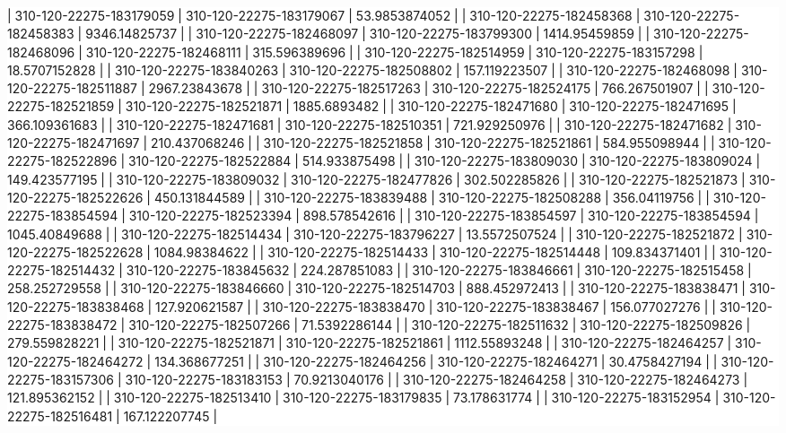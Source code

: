 | 310-120-22275-183179059 | 310-120-22275-183179067 | 53.9853874052 |
| 310-120-22275-182458368 | 310-120-22275-182458383 | 9346.14825737 |
| 310-120-22275-182468097 | 310-120-22275-183799300 | 1414.95459859 |
| 310-120-22275-182468096 | 310-120-22275-182468111 | 315.596389696 |
| 310-120-22275-182514959 | 310-120-22275-183157298 | 18.5707152828 |
| 310-120-22275-183840263 | 310-120-22275-182508802 | 157.119223507 |
| 310-120-22275-182468098 | 310-120-22275-182511887 | 2967.23843678 |
| 310-120-22275-182517263 | 310-120-22275-182524175 | 766.267501907 |
| 310-120-22275-182521859 | 310-120-22275-182521871 | 1885.6893482 |
| 310-120-22275-182471680 | 310-120-22275-182471695 | 366.109361683 |
| 310-120-22275-182471681 | 310-120-22275-182510351 | 721.929250976 |
| 310-120-22275-182471682 | 310-120-22275-182471697 | 210.437068246 |
| 310-120-22275-182521858 | 310-120-22275-182521861 | 584.955098944 |
| 310-120-22275-182522896 | 310-120-22275-182522884 | 514.933875498 |
| 310-120-22275-183809030 | 310-120-22275-183809024 | 149.423577195 |
| 310-120-22275-183809032 | 310-120-22275-182477826 | 302.502285826 |
| 310-120-22275-182521873 | 310-120-22275-182522626 | 450.131844589 |
| 310-120-22275-183839488 | 310-120-22275-182508288 | 356.04119756 |
| 310-120-22275-183854594 | 310-120-22275-182523394 | 898.578542616 |
| 310-120-22275-183854597 | 310-120-22275-183854594 | 1045.40849688 |
| 310-120-22275-182514434 | 310-120-22275-183796227 | 13.5572507524 |
| 310-120-22275-182521872 | 310-120-22275-182522628 | 1084.98384622 |
| 310-120-22275-182514433 | 310-120-22275-182514448 | 109.834371401 |
| 310-120-22275-182514432 | 310-120-22275-183845632 | 224.287851083 |
| 310-120-22275-183846661 | 310-120-22275-182515458 | 258.252729558 |
| 310-120-22275-183846660 | 310-120-22275-182514703 | 888.452972413 |
| 310-120-22275-183838471 | 310-120-22275-183838468 | 127.920621587 |
| 310-120-22275-183838470 | 310-120-22275-183838467 | 156.077027276 |
| 310-120-22275-183838472 | 310-120-22275-182507266 | 71.5392286144 |
| 310-120-22275-182511632 | 310-120-22275-182509826 | 279.559828221 |
| 310-120-22275-182521871 | 310-120-22275-182521861 | 1112.55893248 |
| 310-120-22275-182464257 | 310-120-22275-182464272 | 134.368677251 |
| 310-120-22275-182464256 | 310-120-22275-182464271 | 30.4758427194 |
| 310-120-22275-183157306 | 310-120-22275-183183153 | 70.9213040176 |
| 310-120-22275-182464258 | 310-120-22275-182464273 | 121.895362152 |
| 310-120-22275-182513410 | 310-120-22275-183179835 | 73.178631774 |
| 310-120-22275-183152954 | 310-120-22275-182516481 | 167.122207745 |